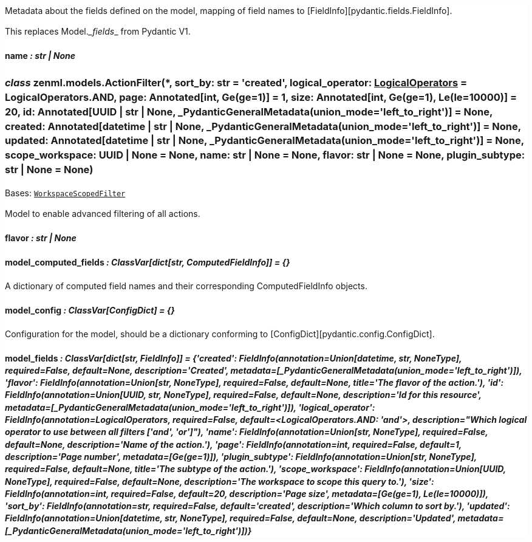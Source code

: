 Metadata about the fields defined on the model,
mapping of field names to [FieldInfo][pydantic.fields.FieldInfo].

This replaces Model._\_fields_\_ from Pydantic V1.

#### name *: str | None*

### *class* zenml.models.ActionFilter(\*, sort_by: str = 'created', logical_operator: [LogicalOperators](zenml.md#zenml.enums.LogicalOperators) = LogicalOperators.AND, page: Annotated[int, Ge(ge=1)] = 1, size: Annotated[int, Ge(ge=1), Le(le=10000)] = 20, id: Annotated[UUID | str | None, \_PydanticGeneralMetadata(union_mode='left_to_right')] = None, created: Annotated[datetime | str | None, \_PydanticGeneralMetadata(union_mode='left_to_right')] = None, updated: Annotated[datetime | str | None, \_PydanticGeneralMetadata(union_mode='left_to_right')] = None, scope_workspace: UUID | None = None, name: str | None = None, flavor: str | None = None, plugin_subtype: str | None = None)

Bases: [`WorkspaceScopedFilter`](zenml.models.v2.base.md#zenml.models.v2.base.scoped.WorkspaceScopedFilter)

Model to enable advanced filtering of all actions.

#### flavor *: str | None*

#### model_computed_fields *: ClassVar[dict[str, ComputedFieldInfo]]* *= {}*

A dictionary of computed field names and their corresponding ComputedFieldInfo objects.

#### model_config *: ClassVar[ConfigDict]* *= {}*

Configuration for the model, should be a dictionary conforming to [ConfigDict][pydantic.config.ConfigDict].

#### model_fields *: ClassVar[dict[str, FieldInfo]]* *= {'created': FieldInfo(annotation=Union[datetime, str, NoneType], required=False, default=None, description='Created', metadata=[_PydanticGeneralMetadata(union_mode='left_to_right')]), 'flavor': FieldInfo(annotation=Union[str, NoneType], required=False, default=None, title='The flavor of the action.'), 'id': FieldInfo(annotation=Union[UUID, str, NoneType], required=False, default=None, description='Id for this resource', metadata=[_PydanticGeneralMetadata(union_mode='left_to_right')]), 'logical_operator': FieldInfo(annotation=LogicalOperators, required=False, default=<LogicalOperators.AND: 'and'>, description="Which logical operator to use between all filters ['and', 'or']"), 'name': FieldInfo(annotation=Union[str, NoneType], required=False, default=None, description='Name of the action.'), 'page': FieldInfo(annotation=int, required=False, default=1, description='Page number', metadata=[Ge(ge=1)]), 'plugin_subtype': FieldInfo(annotation=Union[str, NoneType], required=False, default=None, title='The subtype of the action.'), 'scope_workspace': FieldInfo(annotation=Union[UUID, NoneType], required=False, default=None, description='The workspace to scope this query to.'), 'size': FieldInfo(annotation=int, required=False, default=20, description='Page size', metadata=[Ge(ge=1), Le(le=10000)]), 'sort_by': FieldInfo(annotation=str, required=False, default='created', description='Which column to sort by.'), 'updated': FieldInfo(annotation=Union[datetime, str, NoneType], required=False, default=None, description='Updated', metadata=[_PydanticGeneralMetadata(union_mode='left_to_right')])}*
